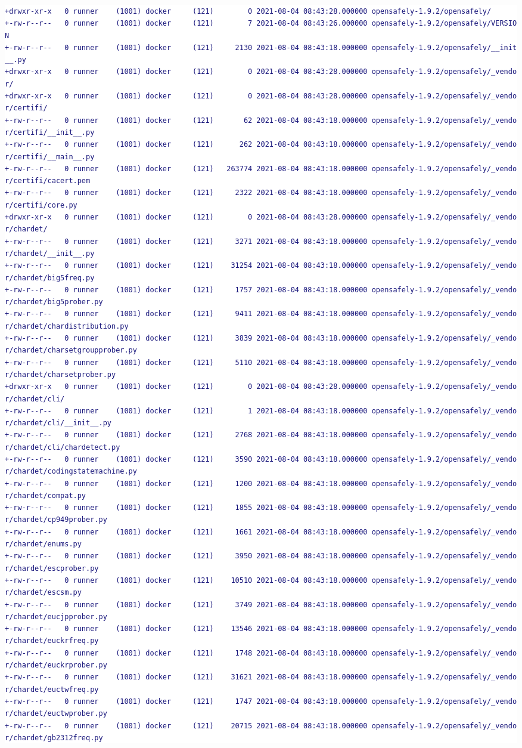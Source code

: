 ```diff
+drwxr-xr-x   0 runner    (1001) docker     (121)        0 2021-08-04 08:43:28.000000 opensafely-1.9.2/opensafely/
+-rw-r--r--   0 runner    (1001) docker     (121)        7 2021-08-04 08:43:26.000000 opensafely-1.9.2/opensafely/VERSION
+-rw-r--r--   0 runner    (1001) docker     (121)     2130 2021-08-04 08:43:18.000000 opensafely-1.9.2/opensafely/__init__.py
+drwxr-xr-x   0 runner    (1001) docker     (121)        0 2021-08-04 08:43:28.000000 opensafely-1.9.2/opensafely/_vendor/
+drwxr-xr-x   0 runner    (1001) docker     (121)        0 2021-08-04 08:43:28.000000 opensafely-1.9.2/opensafely/_vendor/certifi/
+-rw-r--r--   0 runner    (1001) docker     (121)       62 2021-08-04 08:43:18.000000 opensafely-1.9.2/opensafely/_vendor/certifi/__init__.py
+-rw-r--r--   0 runner    (1001) docker     (121)      262 2021-08-04 08:43:18.000000 opensafely-1.9.2/opensafely/_vendor/certifi/__main__.py
+-rw-r--r--   0 runner    (1001) docker     (121)   263774 2021-08-04 08:43:18.000000 opensafely-1.9.2/opensafely/_vendor/certifi/cacert.pem
+-rw-r--r--   0 runner    (1001) docker     (121)     2322 2021-08-04 08:43:18.000000 opensafely-1.9.2/opensafely/_vendor/certifi/core.py
+drwxr-xr-x   0 runner    (1001) docker     (121)        0 2021-08-04 08:43:28.000000 opensafely-1.9.2/opensafely/_vendor/chardet/
+-rw-r--r--   0 runner    (1001) docker     (121)     3271 2021-08-04 08:43:18.000000 opensafely-1.9.2/opensafely/_vendor/chardet/__init__.py
+-rw-r--r--   0 runner    (1001) docker     (121)    31254 2021-08-04 08:43:18.000000 opensafely-1.9.2/opensafely/_vendor/chardet/big5freq.py
+-rw-r--r--   0 runner    (1001) docker     (121)     1757 2021-08-04 08:43:18.000000 opensafely-1.9.2/opensafely/_vendor/chardet/big5prober.py
+-rw-r--r--   0 runner    (1001) docker     (121)     9411 2021-08-04 08:43:18.000000 opensafely-1.9.2/opensafely/_vendor/chardet/chardistribution.py
+-rw-r--r--   0 runner    (1001) docker     (121)     3839 2021-08-04 08:43:18.000000 opensafely-1.9.2/opensafely/_vendor/chardet/charsetgroupprober.py
+-rw-r--r--   0 runner    (1001) docker     (121)     5110 2021-08-04 08:43:18.000000 opensafely-1.9.2/opensafely/_vendor/chardet/charsetprober.py
+drwxr-xr-x   0 runner    (1001) docker     (121)        0 2021-08-04 08:43:28.000000 opensafely-1.9.2/opensafely/_vendor/chardet/cli/
+-rw-r--r--   0 runner    (1001) docker     (121)        1 2021-08-04 08:43:18.000000 opensafely-1.9.2/opensafely/_vendor/chardet/cli/__init__.py
+-rw-r--r--   0 runner    (1001) docker     (121)     2768 2021-08-04 08:43:18.000000 opensafely-1.9.2/opensafely/_vendor/chardet/cli/chardetect.py
+-rw-r--r--   0 runner    (1001) docker     (121)     3590 2021-08-04 08:43:18.000000 opensafely-1.9.2/opensafely/_vendor/chardet/codingstatemachine.py
+-rw-r--r--   0 runner    (1001) docker     (121)     1200 2021-08-04 08:43:18.000000 opensafely-1.9.2/opensafely/_vendor/chardet/compat.py
+-rw-r--r--   0 runner    (1001) docker     (121)     1855 2021-08-04 08:43:18.000000 opensafely-1.9.2/opensafely/_vendor/chardet/cp949prober.py
+-rw-r--r--   0 runner    (1001) docker     (121)     1661 2021-08-04 08:43:18.000000 opensafely-1.9.2/opensafely/_vendor/chardet/enums.py
+-rw-r--r--   0 runner    (1001) docker     (121)     3950 2021-08-04 08:43:18.000000 opensafely-1.9.2/opensafely/_vendor/chardet/escprober.py
+-rw-r--r--   0 runner    (1001) docker     (121)    10510 2021-08-04 08:43:18.000000 opensafely-1.9.2/opensafely/_vendor/chardet/escsm.py
+-rw-r--r--   0 runner    (1001) docker     (121)     3749 2021-08-04 08:43:18.000000 opensafely-1.9.2/opensafely/_vendor/chardet/eucjpprober.py
+-rw-r--r--   0 runner    (1001) docker     (121)    13546 2021-08-04 08:43:18.000000 opensafely-1.9.2/opensafely/_vendor/chardet/euckrfreq.py
+-rw-r--r--   0 runner    (1001) docker     (121)     1748 2021-08-04 08:43:18.000000 opensafely-1.9.2/opensafely/_vendor/chardet/euckrprober.py
+-rw-r--r--   0 runner    (1001) docker     (121)    31621 2021-08-04 08:43:18.000000 opensafely-1.9.2/opensafely/_vendor/chardet/euctwfreq.py
+-rw-r--r--   0 runner    (1001) docker     (121)     1747 2021-08-04 08:43:18.000000 opensafely-1.9.2/opensafely/_vendor/chardet/euctwprober.py
+-rw-r--r--   0 runner    (1001) docker     (121)    20715 2021-08-04 08:43:18.000000 opensafely-1.9.2/opensafely/_vendor/chardet/gb2312freq.py
```